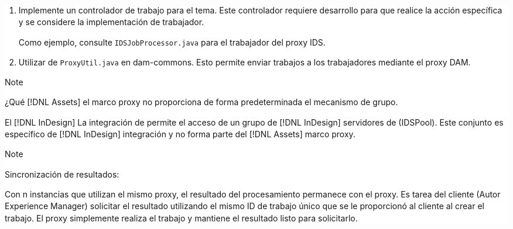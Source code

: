1. Implemente un controlador de trabajo para el tema. Este controlador requiere desarrollo para que realice la acción específica y se considere la implementación de trabajador.

   Como ejemplo, consulte `IDSJobProcessor.java` para el trabajador del proxy IDS.

1. Utilizar de `ProxyUtil.java` en dam-commons. Esto permite enviar trabajos a los trabajadores mediante el proxy DAM.

>[!NOTE]
>
>¿Qué [!DNL Assets] el marco proxy no proporciona de forma predeterminada el mecanismo de grupo.
>
>El [!DNL InDesign] La integración de permite el acceso de un grupo de [!DNL InDesign] servidores de (IDSPool). Este conjunto es específico de [!DNL InDesign] integración y no forma parte del [!DNL Assets] marco proxy.

>[!NOTE]
>
>Sincronización de resultados:
>
>Con n instancias que utilizan el mismo proxy, el resultado del procesamiento permanece con el proxy. Es tarea del cliente (Autor Experience Manager) solicitar el resultado utilizando el mismo ID de trabajo único que se le proporcionó al cliente al crear el trabajo. El proxy simplemente realiza el trabajo y mantiene el resultado listo para solicitarlo.
